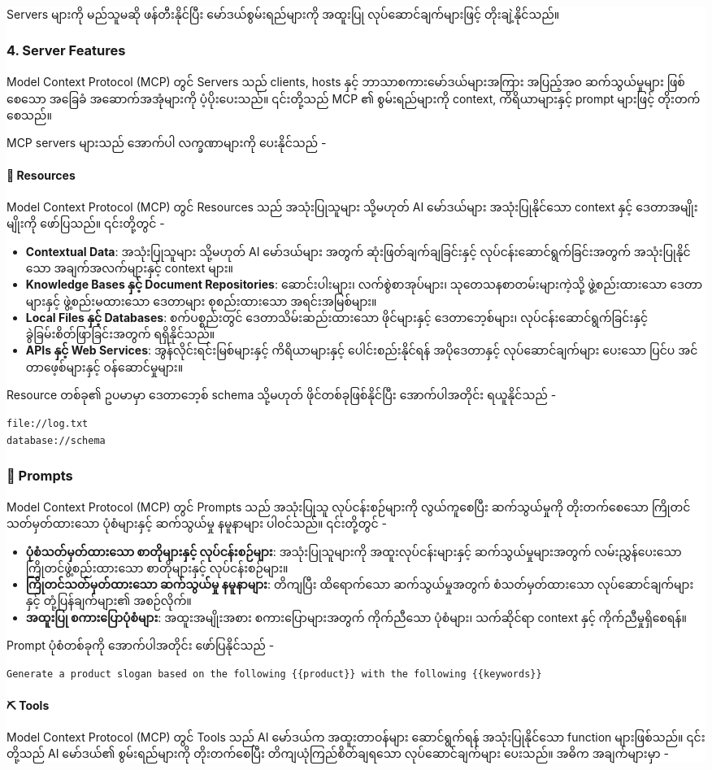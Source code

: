 Servers များကို မည်သူမဆို ဖန်တီးနိုင်ပြီး မော်ဒယ်စွမ်းရည်များကို အထူးပြု လုပ်ဆောင်ချက်များဖြင့် တိုးချဲ့နိုင်သည်။

### 4. Server Features

Model Context Protocol (MCP) တွင် Servers သည် clients, hosts နှင့် ဘာသာစကားမော်ဒယ်များအကြား အပြည့်အဝ ဆက်သွယ်မှုများ ဖြစ်စေသော အခြေခံ အဆောက်အအုံများကို ပံ့ပိုးပေးသည်။ ၎င်းတို့သည် MCP ၏ စွမ်းရည်များကို context, ကိရိယာများနှင့် prompt များဖြင့် တိုးတက်စေသည်။

MCP servers များသည် အောက်ပါ လက္ခဏာများကို ပေးနိုင်သည် -

#### 📑 Resources

Model Context Protocol (MCP) တွင် Resources သည် အသုံးပြုသူများ သို့မဟုတ် AI မော်ဒယ်များ အသုံးပြုနိုင်သော context နှင့် ဒေတာအမျိုးမျိုးကို ဖော်ပြသည်။ ၎င်းတို့တွင် -

- **Contextual Data**: အသုံးပြုသူများ သို့မဟုတ် AI မော်ဒယ်များ အတွက် ဆုံးဖြတ်ချက်ချခြင်းနှင့် လုပ်ငန်းဆောင်ရွက်ခြင်းအတွက် အသုံးပြုနိုင်သော အချက်အလက်များနှင့် context များ။
- **Knowledge Bases နှင့် Document Repositories**: ဆောင်းပါးများ၊ လက်စွဲစာအုပ်များ၊ သုတေသနစာတမ်းများကဲ့သို့ ဖွဲ့စည်းထားသော ဒေတာများနှင့် ဖွဲ့စည်းမထားသော ဒေတာများ စုစည်းထားသော အရင်းအမြစ်များ။
- **Local Files နှင့် Databases**: စက်ပစ္စည်းတွင် ဒေတာသိမ်းဆည်းထားသော ဖိုင်များနှင့် ဒေတာဘေ့စ်များ၊ လုပ်ငန်းဆောင်ရွက်ခြင်းနှင့် ခွဲခြမ်းစိတ်ဖြာခြင်းအတွက် ရရှိနိုင်သည်။
- **APIs နှင့် Web Services**: အွန်လိုင်းရင်းမြစ်များနှင့် ကိရိယာများနှင့် ပေါင်းစည်းနိုင်ရန် အပိုဒေတာနှင့် လုပ်ဆောင်ချက်များ ပေးသော ပြင်ပ အင်တာဖေ့စ်များနှင့် ဝန်ဆောင်မှုများ။

Resource တစ်ခု၏ ဥပမာမှာ ဒေတာဘေ့စ် schema သို့မဟုတ် ဖိုင်တစ်ခုဖြစ်နိုင်ပြီး အောက်ပါအတိုင်း ရယူနိုင်သည် -

```text
file://log.txt
database://schema
```

### 🤖 Prompts

Model Context Protocol (MCP) တွင် Prompts သည် အသုံးပြုသူ လုပ်ငန်းစဉ်များကို လွယ်ကူစေပြီး ဆက်သွယ်မှုကို တိုးတက်စေသော ကြိုတင်သတ်မှတ်ထားသော ပုံစံများနှင့် ဆက်သွယ်မှု နမူနာများ ပါဝင်သည်။ ၎င်းတို့တွင် -

- **ပုံစံသတ်မှတ်ထားသော စာတိုများနှင့် လုပ်ငန်းစဉ်များ**: အသုံးပြုသူများကို အထူးလုပ်ငန်းများနှင့် ဆက်သွယ်မှုများအတွက် လမ်းညွှန်ပေးသော ကြိုတင်ဖွဲ့စည်းထားသော စာတိုများနှင့် လုပ်ငန်းစဉ်များ။
- **ကြိုတင်သတ်မှတ်ထားသော ဆက်သွယ်မှု နမူနာများ**: တိကျပြီး ထိရောက်သော ဆက်သွယ်မှုအတွက် စံသတ်မှတ်ထားသော လုပ်ဆောင်ချက်များနှင့် တုံ့ပြန်ချက်များ၏ အစဉ်လိုက်။
- **အထူးပြု စကားပြောပုံစံများ**: အထူးအမျိုးအစား စကားပြောများအတွက် ကိုက်ညီသော ပုံစံများ၊ သက်ဆိုင်ရာ context နှင့် ကိုက်ညီမှုရှိစေရန်။

Prompt ပုံစံတစ်ခုကို အောက်ပါအတိုင်း ဖော်ပြနိုင်သည် -

```markdown
Generate a product slogan based on the following {{product}} with the following {{keywords}}
```

#### ⛏️ Tools

Model Context Protocol (MCP) တွင် Tools သည် AI မော်ဒယ်က အထူးတာဝန်များ ဆောင်ရွက်ရန် အသုံးပြုနိုင်သော function များဖြစ်သည်။ ၎င်းတို့သည် AI မော်ဒယ်၏ စွမ်းရည်များကို တိုးတက်စေပြီး တိကျယုံကြည်စိတ်ချရသော လုပ်ဆောင်ချက်များ ပေးသည်။ အဓိက အချက်များမှာ -
